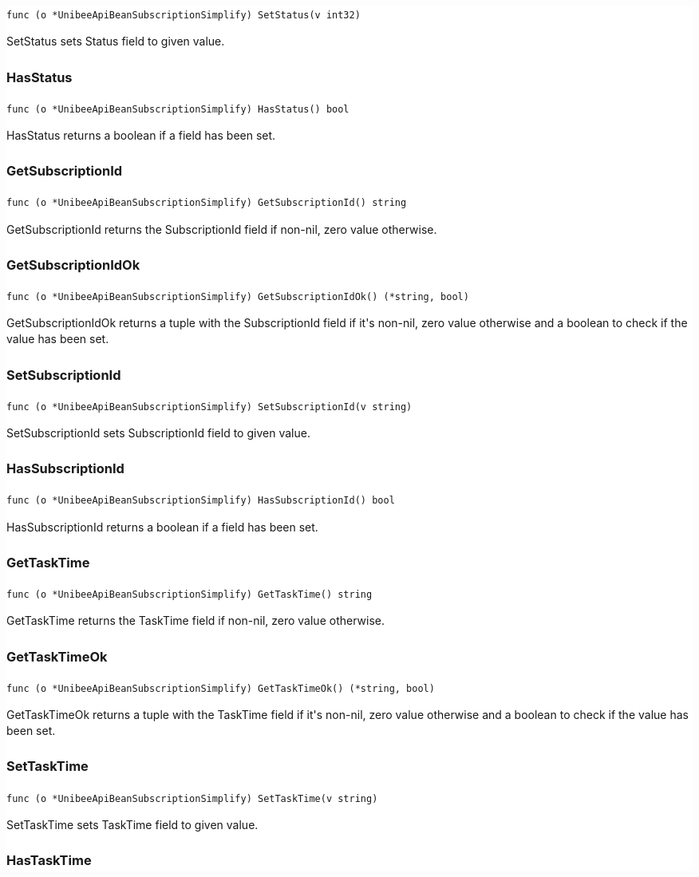 `func (o *UnibeeApiBeanSubscriptionSimplify) SetStatus(v int32)`

SetStatus sets Status field to given value.

### HasStatus

`func (o *UnibeeApiBeanSubscriptionSimplify) HasStatus() bool`

HasStatus returns a boolean if a field has been set.

### GetSubscriptionId

`func (o *UnibeeApiBeanSubscriptionSimplify) GetSubscriptionId() string`

GetSubscriptionId returns the SubscriptionId field if non-nil, zero value otherwise.

### GetSubscriptionIdOk

`func (o *UnibeeApiBeanSubscriptionSimplify) GetSubscriptionIdOk() (*string, bool)`

GetSubscriptionIdOk returns a tuple with the SubscriptionId field if it's non-nil, zero value otherwise
and a boolean to check if the value has been set.

### SetSubscriptionId

`func (o *UnibeeApiBeanSubscriptionSimplify) SetSubscriptionId(v string)`

SetSubscriptionId sets SubscriptionId field to given value.

### HasSubscriptionId

`func (o *UnibeeApiBeanSubscriptionSimplify) HasSubscriptionId() bool`

HasSubscriptionId returns a boolean if a field has been set.

### GetTaskTime

`func (o *UnibeeApiBeanSubscriptionSimplify) GetTaskTime() string`

GetTaskTime returns the TaskTime field if non-nil, zero value otherwise.

### GetTaskTimeOk

`func (o *UnibeeApiBeanSubscriptionSimplify) GetTaskTimeOk() (*string, bool)`

GetTaskTimeOk returns a tuple with the TaskTime field if it's non-nil, zero value otherwise
and a boolean to check if the value has been set.

### SetTaskTime

`func (o *UnibeeApiBeanSubscriptionSimplify) SetTaskTime(v string)`

SetTaskTime sets TaskTime field to given value.

### HasTaskTime
